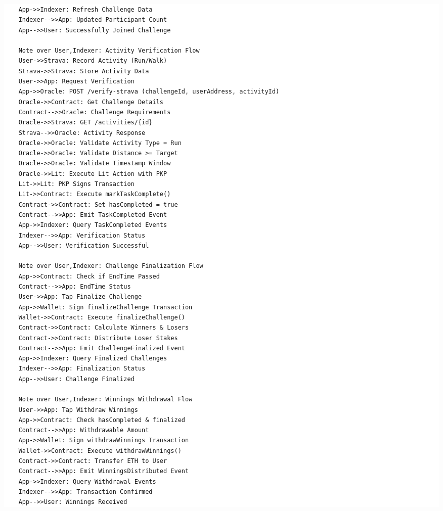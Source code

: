 ```mermaid
    App->>Indexer: Refresh Challenge Data
    Indexer-->>App: Updated Participant Count
    App-->>User: Successfully Joined Challenge
    
    Note over User,Indexer: Activity Verification Flow
    User->>Strava: Record Activity (Run/Walk)
    Strava->>Strava: Store Activity Data
    User->>App: Request Verification
    App->>Oracle: POST /verify-strava (challengeId, userAddress, activityId)
    Oracle->>Contract: Get Challenge Details
    Contract-->>Oracle: Challenge Requirements
    Oracle->>Strava: GET /activities/{id}
    Strava-->>Oracle: Activity Response
    Oracle->>Oracle: Validate Activity Type = Run
    Oracle->>Oracle: Validate Distance >= Target
    Oracle->>Oracle: Validate Timestamp Window
    Oracle->>Lit: Execute Lit Action with PKP
    Lit->>Lit: PKP Signs Transaction
    Lit->>Contract: Execute markTaskComplete()
    Contract->>Contract: Set hasCompleted = true
    Contract-->>App: Emit TaskCompleted Event
    App->>Indexer: Query TaskCompleted Events
    Indexer-->>App: Verification Status
    App-->>User: Verification Successful
    
    Note over User,Indexer: Challenge Finalization Flow
    App->>Contract: Check if EndTime Passed
    Contract-->>App: EndTime Status
    User->>App: Tap Finalize Challenge
    App->>Wallet: Sign finalizeChallenge Transaction
    Wallet->>Contract: Execute finalizeChallenge()
    Contract->>Contract: Calculate Winners & Losers
    Contract->>Contract: Distribute Loser Stakes
    Contract-->>App: Emit ChallengeFinalized Event
    App->>Indexer: Query Finalized Challenges
    Indexer-->>App: Finalization Status
    App-->>User: Challenge Finalized
    
    Note over User,Indexer: Winnings Withdrawal Flow
    User->>App: Tap Withdraw Winnings
    App->>Contract: Check hasCompleted & finalized
    Contract-->>App: Withdrawable Amount
    App->>Wallet: Sign withdrawWinnings Transaction
    Wallet->>Contract: Execute withdrawWinnings()
    Contract->>Contract: Transfer ETH to User
    Contract-->>App: Emit WinningsDistributed Event
    App->>Indexer: Query Withdrawal Events
    Indexer-->>App: Transaction Confirmed
    App-->>User: Winnings Received

```
